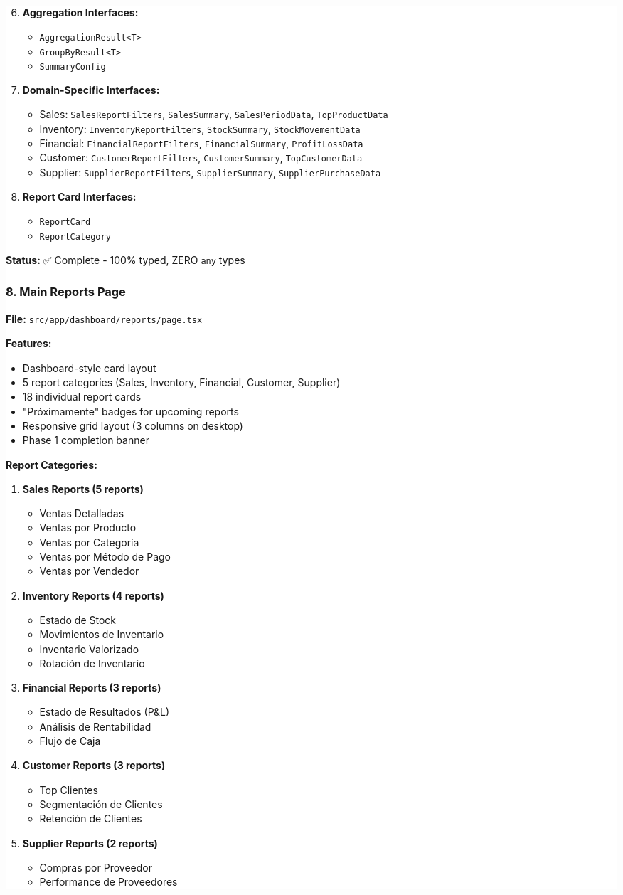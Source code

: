 6. **Aggregation Interfaces:**
   - `AggregationResult<T>`
   - `GroupByResult<T>`
   - `SummaryConfig`

7. **Domain-Specific Interfaces:**
   - Sales: `SalesReportFilters`, `SalesSummary`, `SalesPeriodData`, `TopProductData`
   - Inventory: `InventoryReportFilters`, `StockSummary`, `StockMovementData`
   - Financial: `FinancialReportFilters`, `FinancialSummary`, `ProfitLossData`
   - Customer: `CustomerReportFilters`, `CustomerSummary`, `TopCustomerData`
   - Supplier: `SupplierReportFilters`, `SupplierSummary`, `SupplierPurchaseData`

8. **Report Card Interfaces:**
   - `ReportCard`
   - `ReportCategory`

**Status:** ✅ Complete - 100% typed, ZERO `any` types

### 8. Main Reports Page

**File:** `src/app/dashboard/reports/page.tsx`

**Features:**
- Dashboard-style card layout
- 5 report categories (Sales, Inventory, Financial, Customer, Supplier)
- 18 individual report cards
- "Próximamente" badges for upcoming reports
- Responsive grid layout (3 columns on desktop)
- Phase 1 completion banner

**Report Categories:**

1. **Sales Reports (5 reports)**
   - Ventas Detalladas
   - Ventas por Producto
   - Ventas por Categoría
   - Ventas por Método de Pago
   - Ventas por Vendedor

2. **Inventory Reports (4 reports)**
   - Estado de Stock
   - Movimientos de Inventario
   - Inventario Valorizado
   - Rotación de Inventario

3. **Financial Reports (3 reports)**
   - Estado de Resultados (P&L)
   - Análisis de Rentabilidad
   - Flujo de Caja

4. **Customer Reports (3 reports)**
   - Top Clientes
   - Segmentación de Clientes
   - Retención de Clientes

5. **Supplier Reports (2 reports)**
   - Compras por Proveedor
   - Performance de Proveedores

